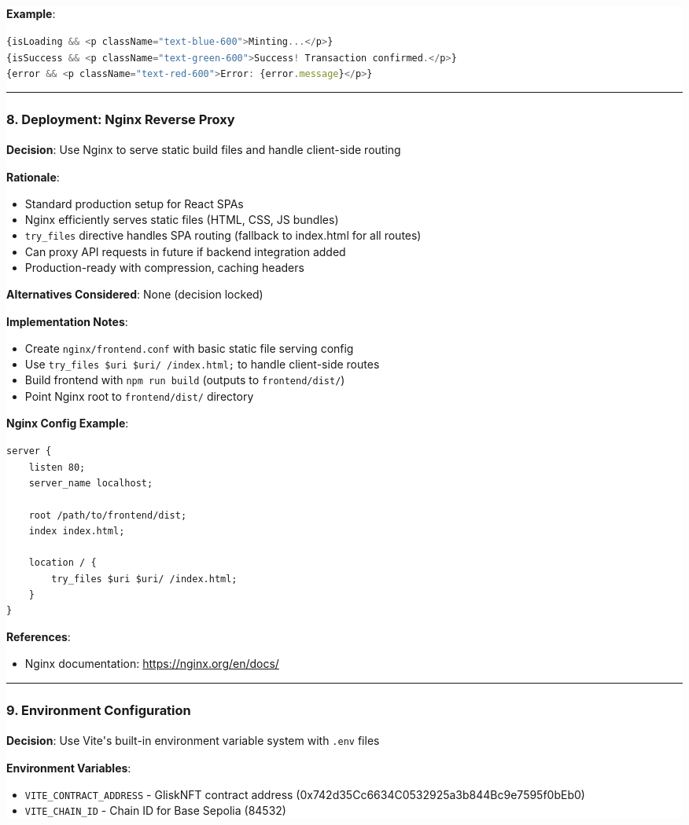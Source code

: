 **Example**:
```typescript
{isLoading && <p className="text-blue-600">Minting...</p>}
{isSuccess && <p className="text-green-600">Success! Transaction confirmed.</p>}
{error && <p className="text-red-600">Error: {error.message}</p>}
```

---

### 8. Deployment: Nginx Reverse Proxy

**Decision**: Use Nginx to serve static build files and handle client-side routing

**Rationale**:
- Standard production setup for React SPAs
- Nginx efficiently serves static files (HTML, CSS, JS bundles)
- `try_files` directive handles SPA routing (fallback to index.html for all routes)
- Can proxy API requests in future if backend integration added
- Production-ready with compression, caching headers

**Alternatives Considered**: None (decision locked)

**Implementation Notes**:
- Create `nginx/frontend.conf` with basic static file serving config
- Use `try_files $uri $uri/ /index.html;` to handle client-side routes
- Build frontend with `npm run build` (outputs to `frontend/dist/`)
- Point Nginx root to `frontend/dist/` directory

**Nginx Config Example**:
```nginx
server {
    listen 80;
    server_name localhost;

    root /path/to/frontend/dist;
    index index.html;

    location / {
        try_files $uri $uri/ /index.html;
    }
}
```

**References**:
- Nginx documentation: https://nginx.org/en/docs/

---

### 9. Environment Configuration

**Decision**: Use Vite's built-in environment variable system with `.env` files

**Environment Variables**:
- `VITE_CONTRACT_ADDRESS` - GliskNFT contract address (0x742d35Cc6634C0532925a3b844Bc9e7595f0bEb0)
- `VITE_CHAIN_ID` - Chain ID for Base Sepolia (84532)

